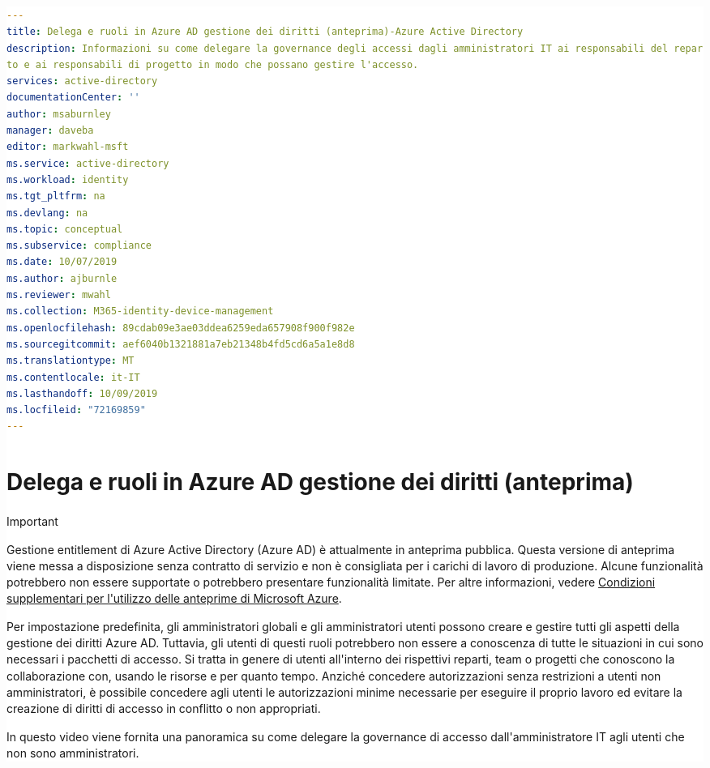 ```yaml
---
title: Delega e ruoli in Azure AD gestione dei diritti (anteprima)-Azure Active Directory
description: Informazioni su come delegare la governance degli accessi dagli amministratori IT ai responsabili del reparto e ai responsabili di progetto in modo che possano gestire l'accesso.
services: active-directory
documentationCenter: ''
author: msaburnley
manager: daveba
editor: markwahl-msft
ms.service: active-directory
ms.workload: identity
ms.tgt_pltfrm: na
ms.devlang: na
ms.topic: conceptual
ms.subservice: compliance
ms.date: 10/07/2019
ms.author: ajburnle
ms.reviewer: mwahl
ms.collection: M365-identity-device-management
ms.openlocfilehash: 89cdab09e3ae03ddea6259eda657908f900f982e
ms.sourcegitcommit: aef6040b1321881a7eb21348b4fd5cd6a5a1e8d8
ms.translationtype: MT
ms.contentlocale: it-IT
ms.lasthandoff: 10/09/2019
ms.locfileid: "72169859"
---
```

# <a name="delegation-and-roles-in-azure-ad-entitlement-management-preview"></a>Delega e ruoli in Azure AD gestione dei diritti (anteprima)

> [!IMPORTANT]
> Gestione entitlement di Azure Active Directory (Azure AD) è attualmente in anteprima pubblica.
> Questa versione di anteprima viene messa a disposizione senza contratto di servizio e non è consigliata per i carichi di lavoro di produzione. Alcune funzionalità potrebbero non essere supportate o potrebbero presentare funzionalità limitate.
> Per altre informazioni, vedere [Condizioni supplementari per l'utilizzo delle anteprime di Microsoft Azure](https://azure.microsoft.com/support/legal/preview-supplemental-terms/).

Per impostazione predefinita, gli amministratori globali e gli amministratori utenti possono creare e gestire tutti gli aspetti della gestione dei diritti Azure AD. Tuttavia, gli utenti di questi ruoli potrebbero non essere a conoscenza di tutte le situazioni in cui sono necessari i pacchetti di accesso. Si tratta in genere di utenti all'interno dei rispettivi reparti, team o progetti che conoscono la collaborazione con, usando le risorse e per quanto tempo. Anziché concedere autorizzazioni senza restrizioni a utenti non amministratori, è possibile concedere agli utenti le autorizzazioni minime necessarie per eseguire il proprio lavoro ed evitare la creazione di diritti di accesso in conflitto o non appropriati.

In questo video viene fornita una panoramica su come delegare la governance di accesso dall'amministratore IT agli utenti che non sono amministratori.
